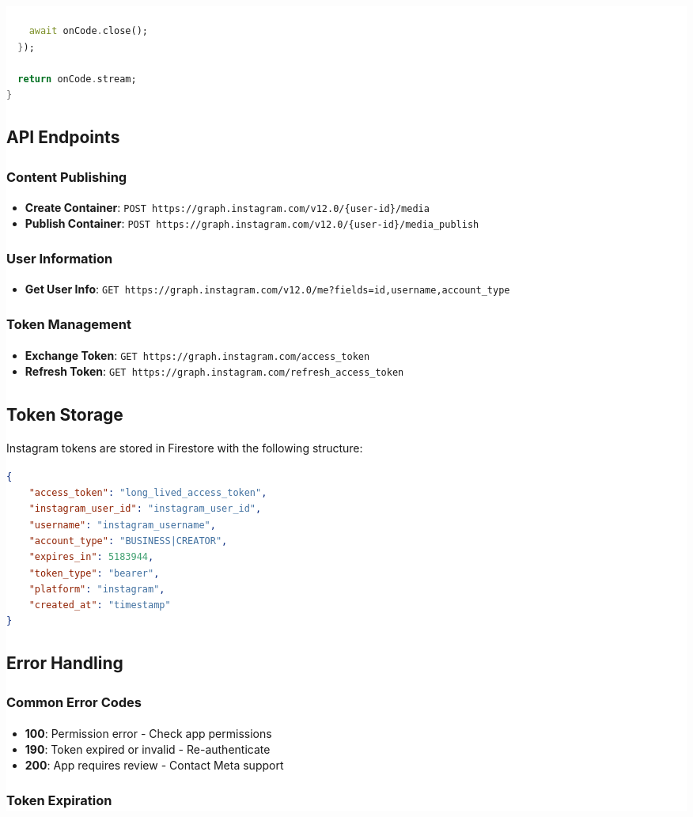 ```dart

    await onCode.close();
  });

  return onCode.stream;
}
```

## API Endpoints

### Content Publishing

- **Create Container**: `POST https://graph.instagram.com/v12.0/{user-id}/media`
- **Publish Container**: `POST https://graph.instagram.com/v12.0/{user-id}/media_publish`

### User Information

- **Get User Info**: `GET https://graph.instagram.com/v12.0/me?fields=id,username,account_type`

### Token Management

- **Exchange Token**: `GET https://graph.instagram.com/access_token`
- **Refresh Token**: `GET https://graph.instagram.com/refresh_access_token`

## Token Storage

Instagram tokens are stored in Firestore with the following structure:

```json
{
	"access_token": "long_lived_access_token",
	"instagram_user_id": "instagram_user_id",
	"username": "instagram_username",
	"account_type": "BUSINESS|CREATOR",
	"expires_in": 5183944,
	"token_type": "bearer",
	"platform": "instagram",
	"created_at": "timestamp"
}
```

## Error Handling

### Common Error Codes

- **100**: Permission error - Check app permissions
- **190**: Token expired or invalid - Re-authenticate
- **200**: App requires review - Contact Meta support

### Token Expiration
